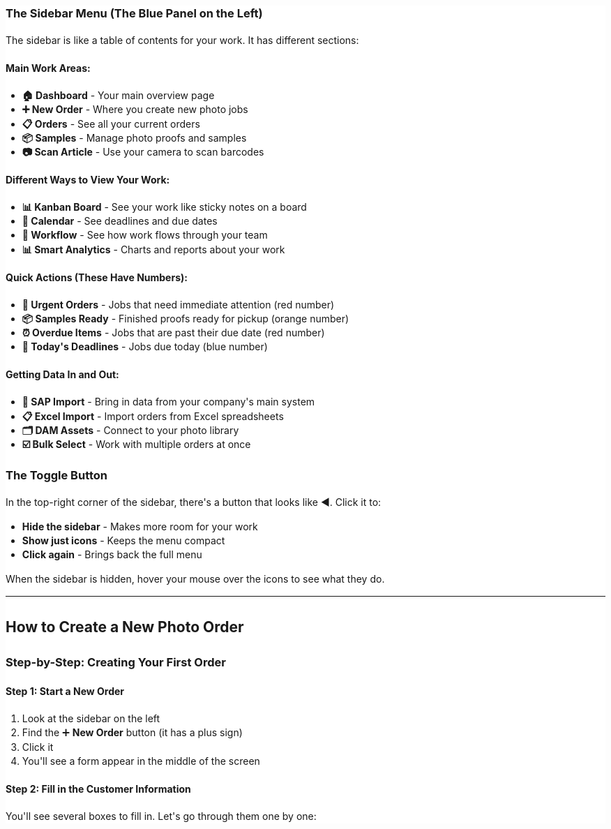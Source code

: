 ### The Sidebar Menu (The Blue Panel on the Left)

The sidebar is like a table of contents for your work. It has different sections:

#### Main Work Areas:
- **🏠 Dashboard** - Your main overview page
- **➕ New Order** - Where you create new photo jobs
- **📋 Orders** - See all your current orders
- **📦 Samples** - Manage photo proofs and samples
- **📷 Scan Article** - Use your camera to scan barcodes

#### Different Ways to View Your Work:
- **📊 Kanban Board** - See your work like sticky notes on a board
- **📅 Calendar** - See deadlines and due dates
- **🔄 Workflow** - See how work flows through your team
- **📊 Smart Analytics** - Charts and reports about your work

#### Quick Actions (These Have Numbers):
- **🚨 Urgent Orders** - Jobs that need immediate attention (red number)
- **📦 Samples Ready** - Finished proofs ready for pickup (orange number)
- **⏰ Overdue Items** - Jobs that are past their due date (red number)
- **📅 Today's Deadlines** - Jobs due today (blue number)

#### Getting Data In and Out:
- **🏢 SAP Import** - Bring in data from your company's main system
- **📋 Excel Import** - Import orders from Excel spreadsheets
- **🗂️ DAM Assets** - Connect to your photo library
- **☑️ Bulk Select** - Work with multiple orders at once

### The Toggle Button
In the top-right corner of the sidebar, there's a button that looks like ◀. Click it to:
- **Hide the sidebar** - Makes more room for your work
- **Show just icons** - Keeps the menu compact
- **Click again** - Brings back the full menu

When the sidebar is hidden, hover your mouse over the icons to see what they do.

---

## How to Create a New Photo Order

### Step-by-Step: Creating Your First Order

#### Step 1: Start a New Order
1. Look at the sidebar on the left
2. Find the ➕ **New Order** button (it has a plus sign)
3. Click it
4. You'll see a form appear in the middle of the screen

#### Step 2: Fill in the Customer Information
You'll see several boxes to fill in. Let's go through them one by one:

